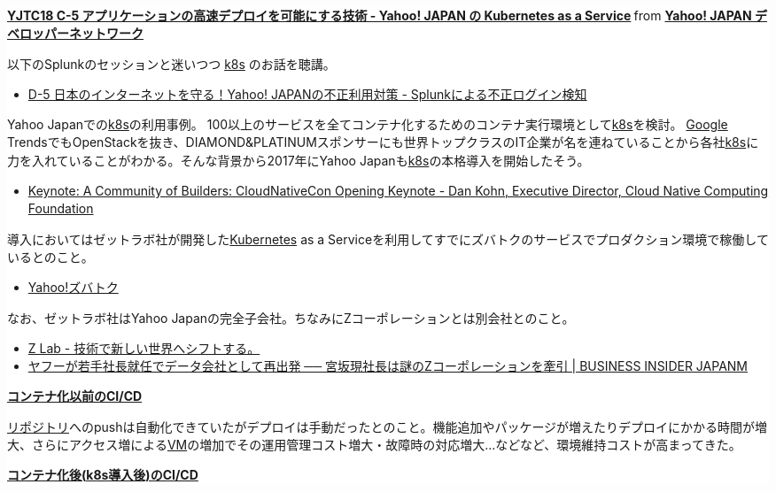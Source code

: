 
<div style="margin-bottom:5px"> <strong> <a href="//www.slideshare.net/techblogyahoo/yjtc18-c5-yahoo-japan-kubernetes-as-a-service" title="YJTC18 C-5 アプリケーションの高速デプロイを可能にする技術 - Yahoo! JAPAN の Kubernetes as a Service" target="_blank" rel="noopener noreferrer">YJTC18 C-5 アプリケーションの高速デプロイを可能にする技術 - Yahoo! JAPAN の Kubernetes as a Service</a> </strong> from <strong><a href="https://www.slideshare.net/techblogyahoo" target="_blank" rel="noopener noreferrer">Yahoo! JAPAN デベロッパーネットワーク</a></strong>
</div>


<p>以下のSplunkのセッションと迷いつつ <a class="keyword" href="http://d.hatena.ne.jp/keyword/k8s">k8s</a> のお話を聴講。</p>

<ul>
    <li><a href="https://www.slideshare.net/techblogyahoo/yjtc18-d5-yahoo-japan-splunk" target="_brank" rel="noopener noreferrer">D-5 日本のインターネットを守る！Yahoo! JAPANの不正利用対策 - Splunkによる不正ログイン検知</a></li>
</ul>


<p>Yahoo Japanでの<a class="keyword" href="http://d.hatena.ne.jp/keyword/k8s">k8s</a>の利用事例。
100以上のサービスを全てコンテナ化するためのコンテナ実行環境として<a class="keyword" href="http://d.hatena.ne.jp/keyword/k8s">k8s</a>を検討。
<a class="keyword" href="http://d.hatena.ne.jp/keyword/Google">Google</a> TrendsでもOpenStackを抜き、DIAMOND&amp;PLATINUMスポンサーにも世界トップクラスのIT企業が名を連ねていることから各社<a class="keyword" href="http://d.hatena.ne.jp/keyword/k8s">k8s</a>に力を入れていることがわかる。そんな背景から2017年にYahoo Japanも<a class="keyword" href="http://d.hatena.ne.jp/keyword/k8s">k8s</a>の本格導入を開始したそう。</p>

<ul>
    <li><a href="https://schd.ws/hosted_files/kccncna17/e7/Keynote%20-%20Dan%20Kohn%20-%20KCCNC%20NA%202017%20FINAL.pdf" target="_brank" rel="noopener noreferrer">Keynote: A Community of Builders: CloudNativeCon Opening Keynote - Dan Kohn, Executive Director, Cloud Native Computing Foundation</a></li>
</ul>


<p>導入においてはゼットラボ社が開発した<a class="keyword" href="http://d.hatena.ne.jp/keyword/Kubernetes">Kubernetes</a> as a Serviceを利用してすでにズバトクのサービスでプロダクション環境で稼働しているとのこと。</p>

<ul>
    <li><a href="https://toku.yahoo.co.jp/" target="_brank" rel="noopener noreferrer">Yahoo!ズバトク</a></li>
</ul>


<p>なお、ゼットラボ社はYahoo Japanの完全子会社。ちなみにZコーポレーションとは別会社とのこと。</p>

<ul>
    <li><a href="https://zlab.co.jp/" target="_brank" rel="noopener noreferrer">Z Lab - 技術で新しい世界へシフトする。</a></li>
    <li><a href="https://www.businessinsider.jp/post-160834" target="_brank" rel="noopener noreferrer">ヤフーが若手社長就任でデータ会社として再出発 ── 宮坂現社長は謎のZコーポレーションを牽引 | BUSINESS INSIDER JAPANM</a></li>
</ul>


<p><strong><u>コンテナ化以前のCI/CD</u></strong></p>

<p><a class="keyword" href="http://d.hatena.ne.jp/keyword/%A5%EA%A5%DD%A5%B8%A5%C8%A5%EA">リポジトリ</a>へのpushは自動化できていたがデプロイは手動だったとのこと。機能追加やパッケージが増えたりデプロイにかかる時間が増大、さらにアクセス増による<a class="keyword" href="http://d.hatena.ne.jp/keyword/VM">VM</a>の増加でその運用管理コスト増大・故障時の対応増大...などなど、環境維持コストが高まってきた。</p>

<p><strong><u>コンテナ化後(<a class="keyword" href="http://d.hatena.ne.jp/keyword/k8s">k8s</a>導入後)のCI/CD</u></strong></p>
